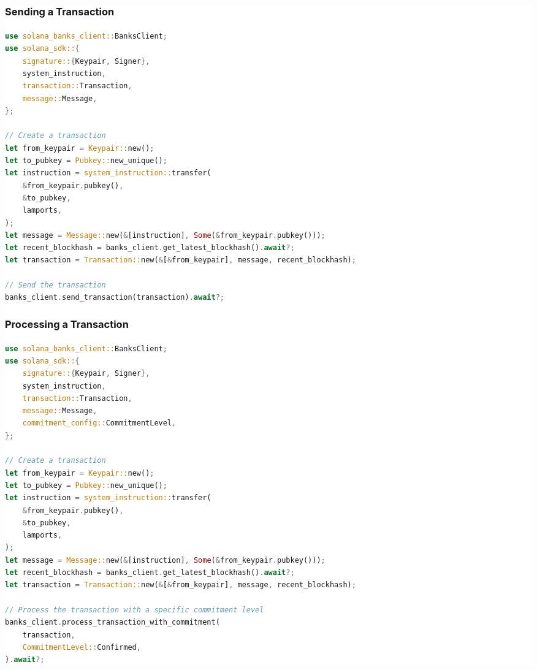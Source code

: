 ### Sending a Transaction

```rust
use solana_banks_client::BanksClient;
use solana_sdk::{
    signature::{Keypair, Signer},
    system_instruction,
    transaction::Transaction,
    message::Message,
};

// Create a transaction
let from_keypair = Keypair::new();
let to_pubkey = Pubkey::new_unique();
let instruction = system_instruction::transfer(
    &from_keypair.pubkey(),
    &to_pubkey,
    lamports,
);
let message = Message::new(&[instruction], Some(&from_keypair.pubkey()));
let recent_blockhash = banks_client.get_latest_blockhash().await?;
let transaction = Transaction::new(&[&from_keypair], message, recent_blockhash);

// Send the transaction
banks_client.send_transaction(transaction).await?;
```

### Processing a Transaction

```rust
use solana_banks_client::BanksClient;
use solana_sdk::{
    signature::{Keypair, Signer},
    system_instruction,
    transaction::Transaction,
    message::Message,
    commitment_config::CommitmentLevel,
};

// Create a transaction
let from_keypair = Keypair::new();
let to_pubkey = Pubkey::new_unique();
let instruction = system_instruction::transfer(
    &from_keypair.pubkey(),
    &to_pubkey,
    lamports,
);
let message = Message::new(&[instruction], Some(&from_keypair.pubkey()));
let recent_blockhash = banks_client.get_latest_blockhash().await?;
let transaction = Transaction::new(&[&from_keypair], message, recent_blockhash);

// Process the transaction with a specific commitment level
banks_client.process_transaction_with_commitment(
    transaction,
    CommitmentLevel::Confirmed,
).await?;
```
